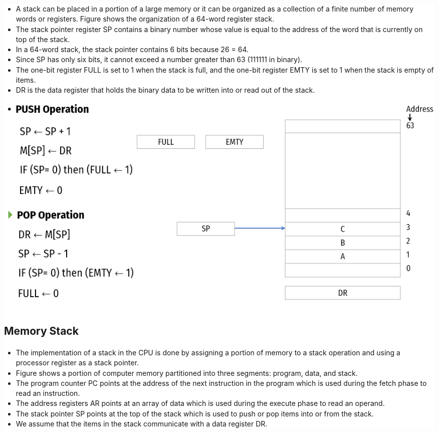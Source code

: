 -  A stack can be placed in a portion of a large memory or it can be organized as a collection of a finite number of memory words or registers. Figure shows the organization of a 64-word register stack. 
-  The stack pointer register SP contains a binary number whose value is equal to the address of the word that is currently on top of the stack.
-  In a 64-word stack, the stack pointer contains 6 bits because 26 = 64. 
-  Since SP has only six bits, it cannot exceed a number greater than 63 (111111 in binary).
-  The one-bit register FULL is set to 1 when the stack is full, and the one-bit register EMTY is set to 1 when the stack is empty of items. 
-  DR is the data register that holds the binary data to be written into or read out of the stack.

![image-20220202141025011](images/image-20220202141025011.png)

## Memory Stack
-  The implementation of a stack in the CPU is done by assigning a portion of memory to a stack operation and using a processor register as a stack pointer. 
-  Figure shows a portion of computer memory partitioned into three segments: program, data, and stack. 
-  The program counter PC points at the address of the next instruction in the program which is used during the fetch phase to read an instruction.
-  The address registers AR points at an array of data which is used during the execute phase to read an operand.
-  The stack pointer SP points at the top of the stack which is used to push or pop items into or from the stack.
-  We assume that the items in the stack communicate with a data register DR. 
